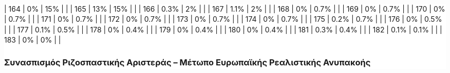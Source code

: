 | 164 | 0% | 15% |  |
| 165 | 13% | 15% |  |
| 166 | 0.3% | 2% |  |
| 167 | 1.1% | 2% |  |
| 168 | 0% | 0.7% |  |
| 169 | 0% | 0.7% |  |
| 170 | 0% | 0.7% |  |
| 171 | 0% | 0.7% |  |
| 172 | 0% | 0.7% |  |
| 173 | 0% | 0.7% |  |
| 174 | 0% | 0.7% |  |
| 175 | 0.2% | 0.7% |  |
| 176 | 0% | 0.5% |  |
| 177 | 0.1% | 0.5% |  |
| 178 | 0% | 0.4% |  |
| 179 | 0% | 0.4% |  |
| 180 | 0% | 0.4% |  |
| 181 | 0.3% | 0.4% |  |
| 182 | 0.1% | 0.1% |  |
| 183 | 0% | 0% |  |

### Συνασπισμός Ριζοσπαστικής Αριστεράς – Μέτωπο Ευρωπαϊκής Ρεαλιστικής Ανυπακοής
